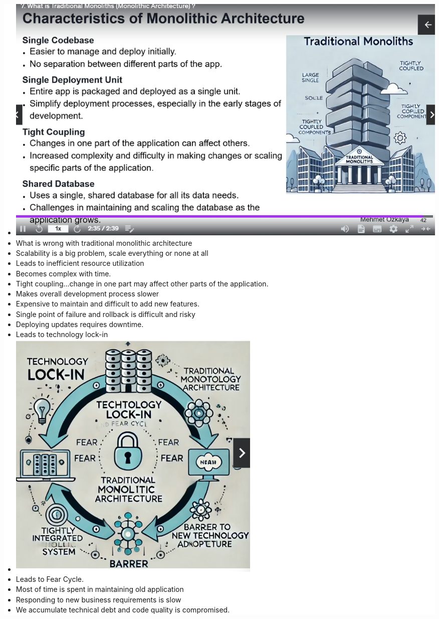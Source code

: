 - ![alt text](image-12.png)
- What is wrong with traditional monolithic architecture
- Scalability is a big problem, scale everything or none at all
- Leads to inefficient resource utilization
- Becomes complex with time.
- Tight coupling...change in one part may affect other parts of the application.
- Makes overall development process slower 
- Expensive to maintain and difficult to add new features.
- Single point of failure and rollback is difficult and risky
- Deploying updates requires downtime.
- Leads to technology lock-in
- ![alt text](image-13.png)
- Leads to Fear Cycle.
- Most of time is spent in maintaining old application
- Responding to new business requirements is slow
- We accumulate technical debt and code quality is compromised.